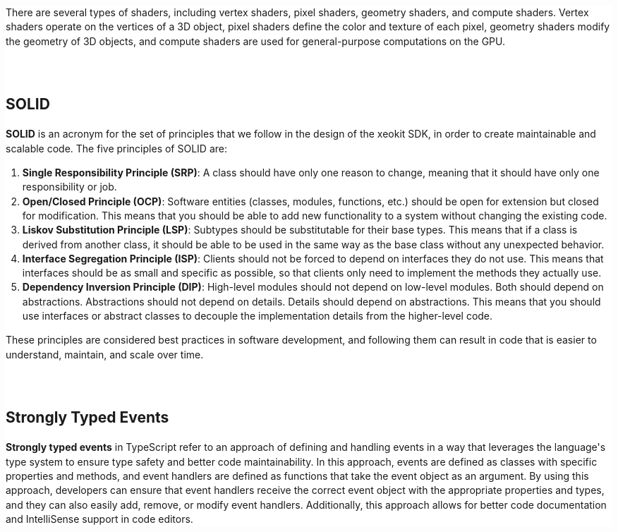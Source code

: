 There are several types of shaders, including vertex shaders, pixel shaders, geometry shaders, and compute shaders. Vertex 
shaders operate on the vertices of a 3D object, pixel shaders define the color and texture of each pixel, geometry 
shaders modify the geometry of 3D objects, and compute shaders are used for general-purpose computations on the GPU.

<br>

## SOLID

**SOLID** is an acronym for the set of principles that we follow in the design of the xeokit SDK, in order to 
create maintainable and scalable code. The five principles of SOLID are:

 1. **Single Responsibility Principle (SRP)**: A class should have only one reason to change, meaning that it should have 
only one responsibility or job. 
 2. **Open/Closed Principle (OCP)**: Software entities (classes, modules, functions, etc.) should be open for extension but 
closed for modification. This means that you should be able to add new functionality to a system without changing the existing code.
 3. **Liskov Substitution Principle (LSP)**: Subtypes should be substitutable for their base types. This means that if a 
class is derived from another class, it should be able to be used in the same way as the base class without any unexpected behavior.
 4. **Interface Segregation Principle (ISP)**: Clients should not be forced to depend on interfaces they do not use. This 
means that interfaces should be as small and specific as possible, so that clients only need to implement the methods they actually use.
 5. **Dependency Inversion Principle (DIP)**: High-level modules should not depend on low-level modules. Both should depend 
on abstractions. Abstractions should not depend on details. Details should depend on abstractions. This means that you 
should use interfaces or abstract classes to decouple the implementation details from the higher-level code.

These principles are considered best practices in software development, and following them can result in code that is 
easier to understand, maintain, and scale over time.

<br>

## Strongly Typed Events

**Strongly typed events** in TypeScript refer to an approach of defining and handling events in a way that leverages the language's type system
to ensure type safety and better code maintainability. In this approach, events are defined as classes with specific properties and methods,
and event handlers are defined as functions that take the event object as an argument. By using this approach, developers can ensure that event
handlers receive the correct event object with the appropriate properties and types, and they can also easily add, remove, or modify event
handlers. Additionally, this approach allows for better code documentation and IntelliSense support in code editors.
